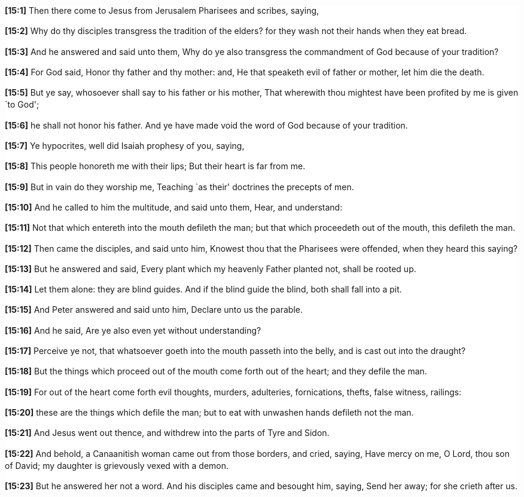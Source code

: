 **[15:1]** Then there come to Jesus from Jerusalem Pharisees and scribes, saying,

**[15:2]** Why do thy disciples transgress the tradition of the elders? for they wash not their hands when they eat bread.

**[15:3]** And he answered and said unto them, Why do ye also transgress the commandment of God because of your tradition?

**[15:4]** For God said, Honor thy father and thy mother: and, He that speaketh evil of father or mother, let him die the death.

**[15:5]** But ye say, whosoever shall say to his father or his mother, That wherewith thou mightest have been profited by me is given `to God';

**[15:6]** he shall not honor his father. And ye have made void the word of God because of your tradition.

**[15:7]** Ye hypocrites, well did Isaiah prophesy of you, saying,

**[15:8]** This people honoreth me with their lips; But their heart is far from me.

**[15:9]** But in vain do they worship me, Teaching `as their' doctrines the precepts of men.

**[15:10]** And he called to him the multitude, and said unto them, Hear, and understand:

**[15:11]** Not that which entereth into the mouth defileth the man; but that which proceedeth out of the mouth, this defileth the man.

**[15:12]** Then came the disciples, and said unto him, Knowest thou that the Pharisees were offended, when they heard this saying?

**[15:13]** But he answered and said, Every plant which my heavenly Father planted not, shall be rooted up.

**[15:14]** Let them alone: they are blind guides. And if the blind guide the blind, both shall fall into a pit.

**[15:15]** And Peter answered and said unto him, Declare unto us the parable.

**[15:16]** And he said, Are ye also even yet without understanding?

**[15:17]** Perceive ye not, that whatsoever goeth into the mouth passeth into the belly, and is cast out into the draught?

**[15:18]** But the things which proceed out of the mouth come forth out of the heart; and they defile the man.

**[15:19]** For out of the heart come forth evil thoughts, murders, adulteries, fornications, thefts, false witness, railings:

**[15:20]** these are the things which defile the man; but to eat with unwashen hands defileth not the man.

**[15:21]** And Jesus went out thence, and withdrew into the parts of Tyre and Sidon.

**[15:22]** And behold, a Canaanitish woman came out from those borders, and cried, saying, Have mercy on me, O Lord, thou son of David; my daughter is grievously vexed with a demon.

**[15:23]** But he answered her not a word. And his disciples came and besought him, saying, Send her away; for she crieth after us.
